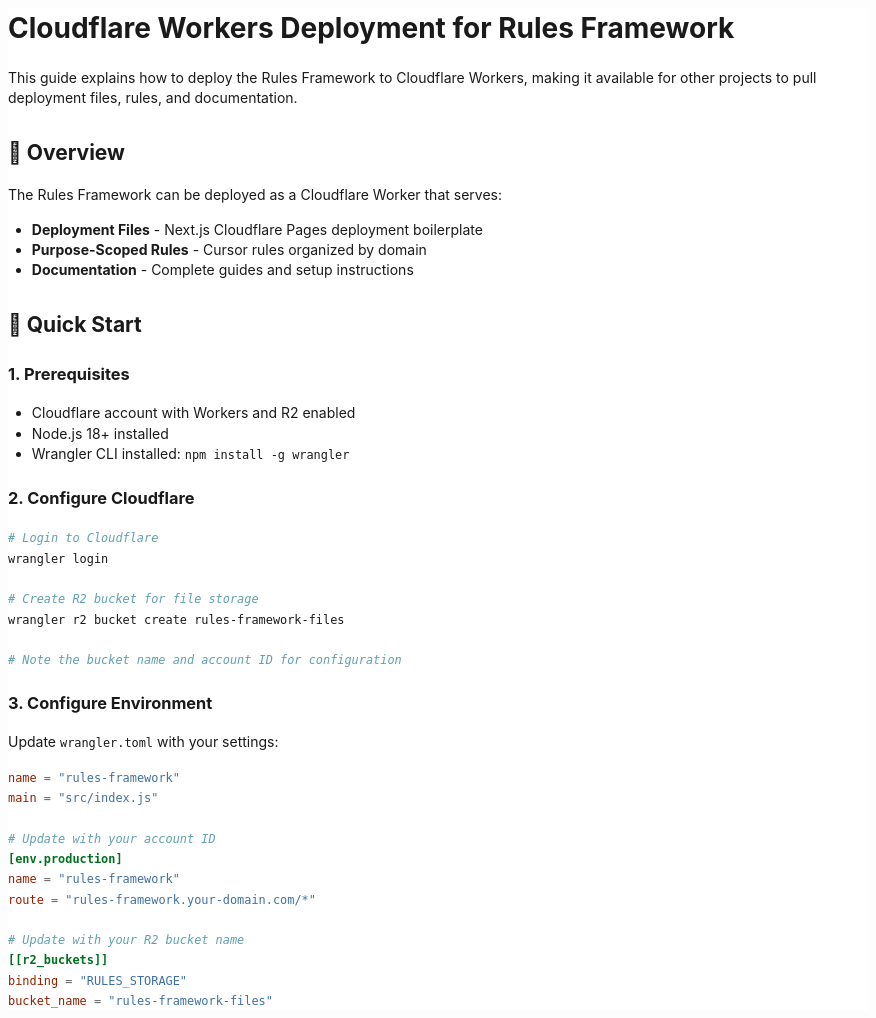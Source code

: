 # Cloudflare Workers Deployment for Rules Framework

This guide explains how to deploy the Rules Framework to Cloudflare Workers, making it available for other projects to pull deployment files, rules, and documentation.

## 🎯 Overview

The Rules Framework can be deployed as a Cloudflare Worker that serves:
- **Deployment Files** - Next.js Cloudflare Pages deployment boilerplate
- **Purpose-Scoped Rules** - Cursor rules organized by domain
- **Documentation** - Complete guides and setup instructions

## 🚀 Quick Start

### 1. Prerequisites

- Cloudflare account with Workers and R2 enabled
- Node.js 18+ installed
- Wrangler CLI installed: `npm install -g wrangler`

### 2. Configure Cloudflare

```bash
# Login to Cloudflare
wrangler login

# Create R2 bucket for file storage
wrangler r2 bucket create rules-framework-files

# Note the bucket name and account ID for configuration
```

### 3. Configure Environment

Update `wrangler.toml` with your settings:

```toml
name = "rules-framework"
main = "src/index.js"

# Update with your account ID
[env.production]
name = "rules-framework"
route = "rules-framework.your-domain.com/*"

# Update with your R2 bucket name
[[r2_buckets]]
binding = "RULES_STORAGE"
bucket_name = "rules-framework-files"
```
